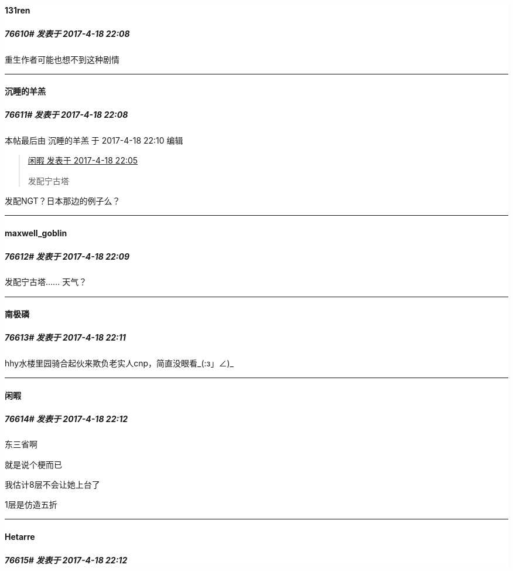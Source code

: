 ####  131ren  
##### 76610#       发表于 2017-4-18 22:08


重生作者可能也想不到这种剧情


*****

####  沉睡的羊羔  
##### 76611#       发表于 2017-4-18 22:08


 本帖最后由 沉睡的羊羔 于 2017-4-18 22:10 编辑 
<blockquote><a href="httphttps://bbs.saraba1st.com/2b/forum.php?mod=redirect&amp;goto=findpost&amp;pid=35706047&amp;ptid=1105387" target="_blank">闲暇 发表于 2017-4-18 22:05</a>

发配宁古塔</blockquote>
发配NGT？日本那边的例子么？


*****

####  maxwell_goblin  
##### 76612#       发表于 2017-4-18 22:09


发配宁古塔…… 天气？


*****

####  南极磷  
##### 76613#       发表于 2017-4-18 22:11


hhy水楼里园骑合起伙来欺负老实人cnp，简直没眼看_(:з」∠)_


*****

####  闲暇  
##### 76614#       发表于 2017-4-18 22:12


东三省啊


就是说个梗而已


我估计8层不会让她上台了

1层是仿造五折


*****

####  Hetarre  
##### 76615#       发表于 2017-4-18 22:12
